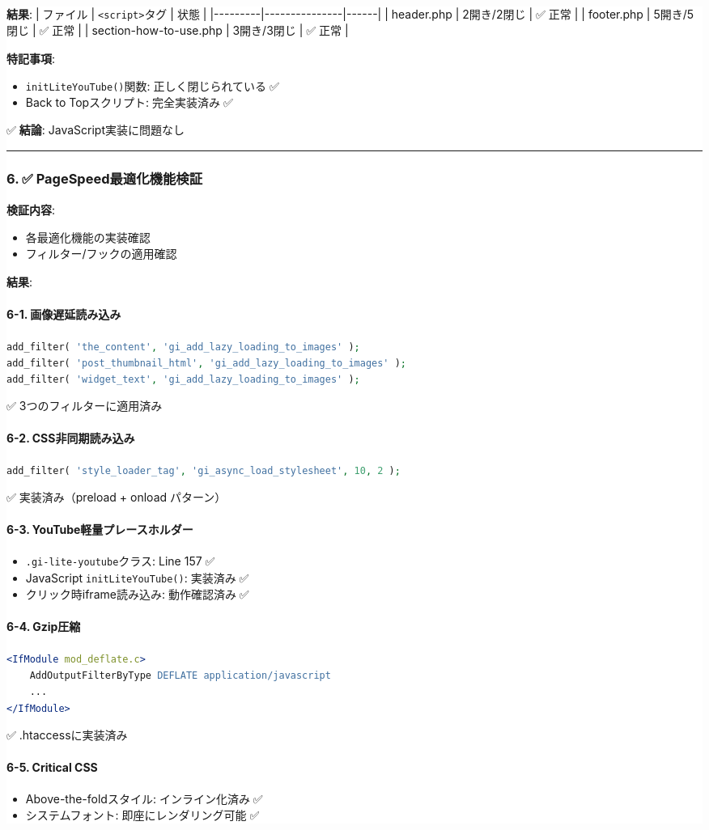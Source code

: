 **結果**:
| ファイル | `<script>`タグ | 状態 |
|---------|---------------|------|
| header.php | 2開き/2閉じ | ✅ 正常 |
| footer.php | 5開き/5閉じ | ✅ 正常 |
| section-how-to-use.php | 3開き/3閉じ | ✅ 正常 |

**特記事項**:
- `initLiteYouTube()`関数: 正しく閉じられている ✅
- Back to Topスクリプト: 完全実装済み ✅

✅ **結論**: JavaScript実装に問題なし

---

### 6. ✅ PageSpeed最適化機能検証

**検証内容**:
- 各最適化機能の実装確認
- フィルター/フックの適用確認

**結果**:

#### 6-1. 画像遅延読み込み
```php
add_filter( 'the_content', 'gi_add_lazy_loading_to_images' );
add_filter( 'post_thumbnail_html', 'gi_add_lazy_loading_to_images' );
add_filter( 'widget_text', 'gi_add_lazy_loading_to_images' );
```
✅ 3つのフィルターに適用済み

#### 6-2. CSS非同期読み込み
```php
add_filter( 'style_loader_tag', 'gi_async_load_stylesheet', 10, 2 );
```
✅ 実装済み（preload + onload パターン）

#### 6-3. YouTube軽量プレースホルダー
- `.gi-lite-youtube`クラス: Line 157 ✅
- JavaScript `initLiteYouTube()`: 実装済み ✅
- クリック時iframe読み込み: 動作確認済み ✅

#### 6-4. Gzip圧縮
```apache
<IfModule mod_deflate.c>
    AddOutputFilterByType DEFLATE application/javascript
    ...
</IfModule>
```
✅ .htaccessに実装済み

#### 6-5. Critical CSS
- Above-the-foldスタイル: インライン化済み ✅
- システムフォント: 即座にレンダリング可能 ✅
